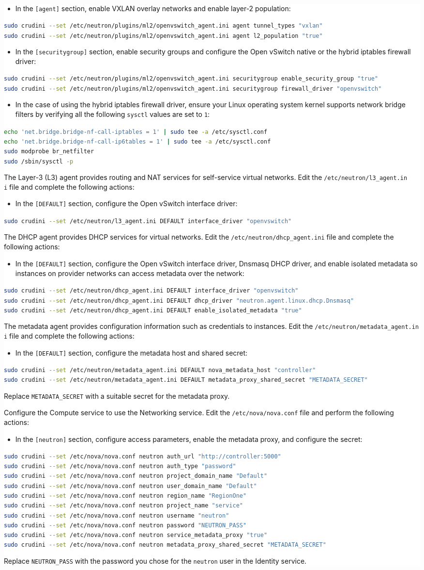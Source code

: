 - In the `[agent]` section, enable VXLAN overlay networks and enable layer-2 population:
```bash
sudo crudini --set /etc/neutron/plugins/ml2/openvswitch_agent.ini agent tunnel_types "vxlan"
sudo crudini --set /etc/neutron/plugins/ml2/openvswitch_agent.ini agent l2_population "true"
```

- In the `[securitygroup]` section, enable security groups and configure the Open vSwitch native or the hybrid iptables firewall driver:
```bash
sudo crudini --set /etc/neutron/plugins/ml2/openvswitch_agent.ini securitygroup enable_security_group "true"
sudo crudini --set /etc/neutron/plugins/ml2/openvswitch_agent.ini securitygroup firewall_driver "openvswitch"
```

- In the case of using the hybrid iptables firewall driver, ensure your Linux operating system kernel supports network bridge filters by verifying all the following `sysctl` values are set to `1`:
```bash
echo 'net.bridge.bridge-nf-call-iptables = 1' | sudo tee -a /etc/sysctl.conf
echo 'net.bridge.bridge-nf-call-ip6tables = 1' | sudo tee -a /etc/sysctl.conf
sudo modprobe br_netfilter
sudo /sbin/sysctl -p
```

The Layer-3 (L3) agent provides routing and NAT services for self-service virtual networks. Edit the `/etc/neutron/l3_agent.ini` file and complete the following actions:
- In the `[DEFAULT]` section, configure the Open vSwitch interface driver:
```bash
sudo crudini --set /etc/neutron/l3_agent.ini DEFAULT interface_driver "openvswitch"
```

The DHCP agent provides DHCP services for virtual networks. Edit the `/etc/neutron/dhcp_agent.ini` file and complete the following actions:
- In the `[DEFAULT]` section, configure the Open vSwitch interface driver, Dnsmasq DHCP driver, and enable isolated metadata so instances on provider networks can access metadata over the network:
```bash
sudo crudini --set /etc/neutron/dhcp_agent.ini DEFAULT interface_driver "openvswitch"
sudo crudini --set /etc/neutron/dhcp_agent.ini DEFAULT dhcp_driver "neutron.agent.linux.dhcp.Dnsmasq"
sudo crudini --set /etc/neutron/dhcp_agent.ini DEFAULT enable_isolated_metadata "true"
```

The metadata agent provides configuration information such as credentials to instances. Edit the `/etc/neutron/metadata_agent.ini` file and complete the following actions:
- In the `[DEFAULT]` section, configure the metadata host and shared secret:
```bash
sudo crudini --set /etc/neutron/metadata_agent.ini DEFAULT nova_metadata_host "controller"
sudo crudini --set /etc/neutron/metadata_agent.ini DEFAULT metadata_proxy_shared_secret "METADATA_SECRET"
```
Replace `METADATA_SECRET` with a suitable secret for the metadata proxy.

Configure the Compute service to use the Networking service. Edit the `/etc/nova/nova.conf` file and perform the following actions:
- In the `[neutron]` section, configure access parameters, enable the metadata proxy, and configure the secret:
```bash
sudo crudini --set /etc/nova/nova.conf neutron auth_url "http://controller:5000"
sudo crudini --set /etc/nova/nova.conf neutron auth_type "password"
sudo crudini --set /etc/nova/nova.conf neutron project_domain_name "Default"
sudo crudini --set /etc/nova/nova.conf neutron user_domain_name "Default"
sudo crudini --set /etc/nova/nova.conf neutron region_name "RegionOne"
sudo crudini --set /etc/nova/nova.conf neutron project_name "service"
sudo crudini --set /etc/nova/nova.conf neutron username "neutron"
sudo crudini --set /etc/nova/nova.conf neutron password "NEUTRON_PASS"
sudo crudini --set /etc/nova/nova.conf neutron service_metadata_proxy "true"
sudo crudini --set /etc/nova/nova.conf neutron metadata_proxy_shared_secret "METADATA_SECRET"
```
Replace `NEUTRON_PASS` with the password you chose for the `neutron` user in the Identity service.